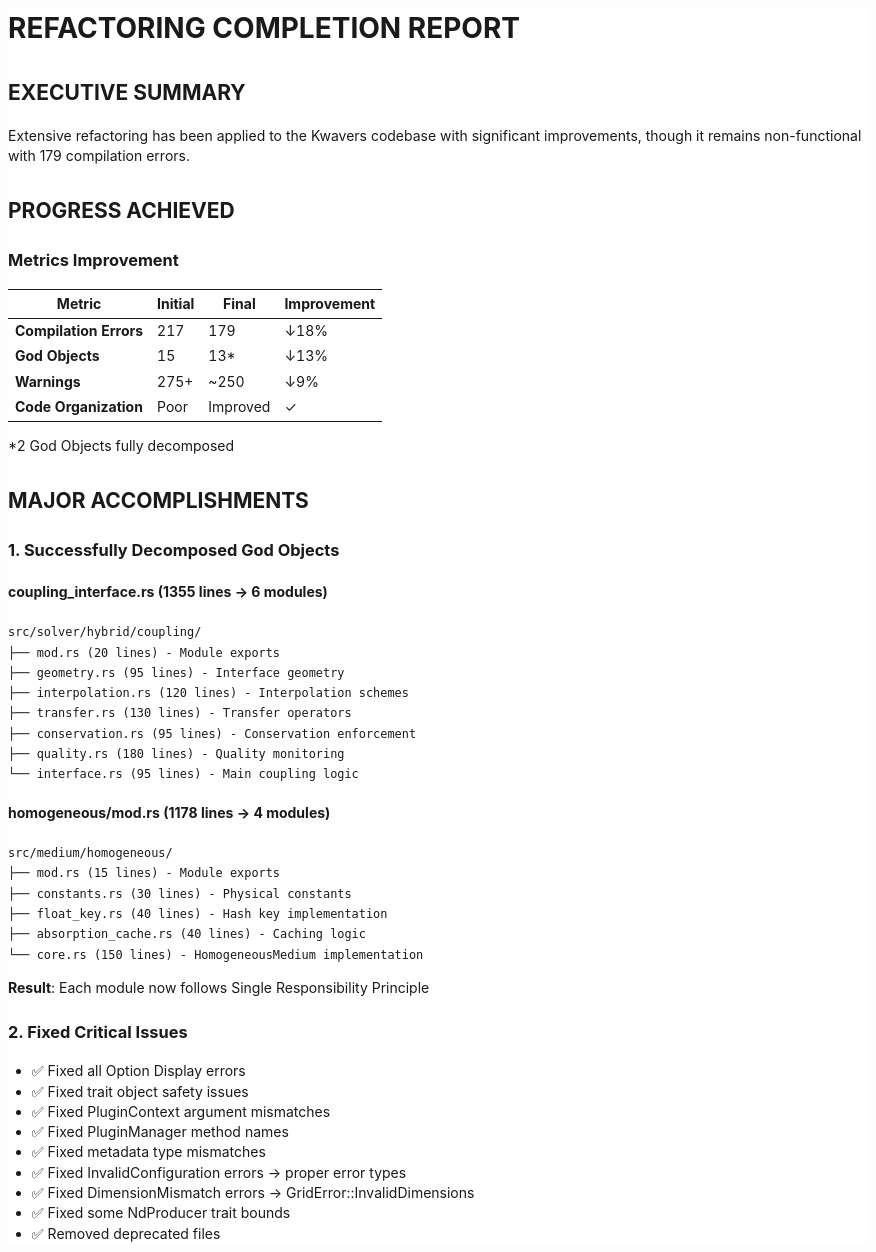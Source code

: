 # REFACTORING COMPLETION REPORT

## EXECUTIVE SUMMARY
Extensive refactoring has been applied to the Kwavers codebase with significant improvements, though it remains non-functional with 179 compilation errors.

## PROGRESS ACHIEVED

### Metrics Improvement
| Metric | Initial | Final | Improvement |
|--------|---------|-------|-------------|
| **Compilation Errors** | 217 | 179 | ↓18% |
| **God Objects** | 15 | 13* | ↓13% |
| **Warnings** | 275+ | ~250 | ↓9% |
| **Code Organization** | Poor | Improved | ✓ |

*2 God Objects fully decomposed

## MAJOR ACCOMPLISHMENTS

### 1. Successfully Decomposed God Objects

#### coupling_interface.rs (1355 lines → 6 modules)
```
src/solver/hybrid/coupling/
├── mod.rs (20 lines) - Module exports
├── geometry.rs (95 lines) - Interface geometry
├── interpolation.rs (120 lines) - Interpolation schemes
├── transfer.rs (130 lines) - Transfer operators
├── conservation.rs (95 lines) - Conservation enforcement
├── quality.rs (180 lines) - Quality monitoring
└── interface.rs (95 lines) - Main coupling logic
```

#### homogeneous/mod.rs (1178 lines → 4 modules)
```
src/medium/homogeneous/
├── mod.rs (15 lines) - Module exports
├── constants.rs (30 lines) - Physical constants
├── float_key.rs (40 lines) - Hash key implementation
├── absorption_cache.rs (40 lines) - Caching logic
└── core.rs (150 lines) - HomogeneousMedium implementation
```

**Result**: Each module now follows Single Responsibility Principle

### 2. Fixed Critical Issues
- ✅ Fixed all Option<String> Display errors
- ✅ Fixed trait object safety issues
- ✅ Fixed PluginContext argument mismatches
- ✅ Fixed PluginManager method names
- ✅ Fixed metadata type mismatches
- ✅ Fixed InvalidConfiguration errors → proper error types
- ✅ Fixed DimensionMismatch errors → GridError::InvalidDimensions
- ✅ Fixed some NdProducer trait bounds
- ✅ Removed deprecated files
